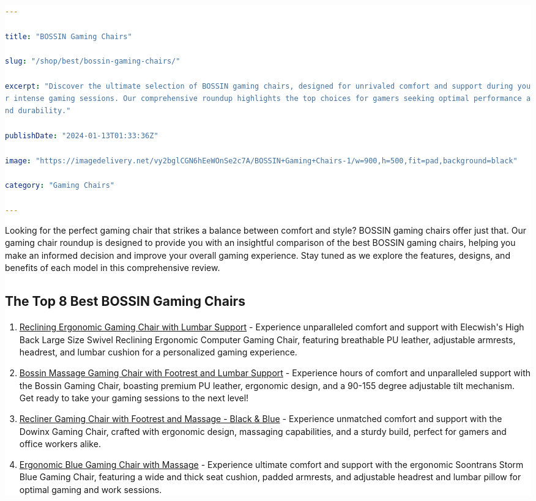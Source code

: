 ```yaml
---

title: "BOSSIN Gaming Chairs"

slug: "/shop/best/bossin-gaming-chairs/"

excerpt: "Discover the ultimate selection of BOSSIN gaming chairs, designed for unrivaled comfort and support during your intense gaming sessions. Our comprehensive roundup highlights the top choices for gamers seeking optimal performance and durability."

publishDate: "2024-01-13T01:33:36Z"

image: "https://imagedelivery.net/vy2bglCGN6hEeWOnSe2c7A/BOSSIN+Gaming+Chairs-1/w=900,h=500,fit=pad,background=black"

category: "Gaming Chairs"

---
```


Looking for the perfect gaming chair that strikes a balance between comfort and style? BOSSIN gaming chairs offer just that. Our gaming chair roundup is designed to provide you with an insightful comparison of the best BOSSIN gaming chairs, helping you make an informed decision and improve your overall gaming experience. Stay tuned as we explore the features, designs, and benefits of each model in this comprehensive review. 


## The Top 8 Best BOSSIN Gaming Chairs

1. [Reclining Ergonomic Gaming Chair with Lumbar Support](https://serp.ly/@serpgames/amazon/bossin-gaming-chairs?utm_source=serpgames&utm_medium=website&utm_campaign=serp.games&utm_content=bossin-gaming-chairs&utm_term=reclining-ergonomic-gaming-chair-with-lumbar-support) - Experience unparalleled comfort and support with Elecwish's High Back Large Size Swivel Reclining Ergonomic Computer Gaming Chair, featuring breathable PU leather, adjustable armrests, headrest, and lumbar cushion for a personalized gaming experience.

2. [Bossin Massage Gaming Chair with Footrest and Lumbar Support](https://serp.ly/@serpgames/amazon/bossin-gaming-chairs?utm_source=serpgames&utm_medium=website&utm_campaign=serp.games&utm_content=bossin-gaming-chairs&utm_term=bossin-massage-gaming-chair-with-footrest-and-lumbar-support) - Experience hours of comfort and unparalleled support with the Bossin Gaming Chair, boasting premium PU leather, ergonomic design, and a 90-155 degree adjustable tilt mechanism. Get ready to take your gaming sessions to the next level!

3. [Recliner Gaming Chair with Footrest and Massage - Black & Blue](https://serp.ly/@serpgames/amazon/bossin-gaming-chairs?utm_source=serpgames&utm_medium=website&utm_campaign=serp.games&utm_content=bossin-gaming-chairs&utm_term=recliner-gaming-chair-with-footrest-and-massage-black-blue) - Experience unmatched comfort and support with the Dowinx Gaming Chair, crafted with ergonomic design, massaging capabilities, and a sturdy build, perfect for gamers and office workers alike.

4. [Ergonomic Blue Gaming Chair with Massage](https://serp.ly/@serpgames/amazon/bossin-gaming-chairs?utm_source=serpgames&utm_medium=website&utm_campaign=serp.games&utm_content=bossin-gaming-chairs&utm_term=ergonomic-blue-gaming-chair-with-massage) - Experience ultimate comfort and support with the ergonomic Soontrans Storm Blue Gaming Chair, featuring a wide and thick seat cushion, padded armrests, and adjustable headrest and lumbar pillow for optimal gaming and work sessions.
